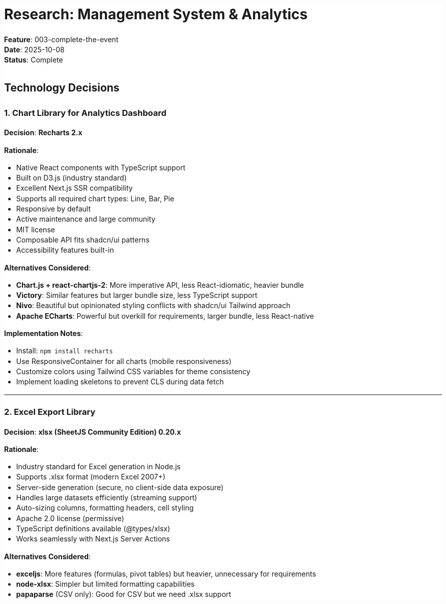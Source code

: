 # Research: Management System & Analytics

**Feature**: 003-complete-the-event  
**Date**: 2025-10-08  
**Status**: Complete

## Technology Decisions

### 1. Chart Library for Analytics Dashboard

**Decision**: **Recharts 2.x**

**Rationale**:
- Native React components with TypeScript support
- Built on D3.js (industry standard)
- Excellent Next.js SSR compatibility
- Supports all required chart types: Line, Bar, Pie
- Responsive by default
- Active maintenance and large community
- MIT license
- Composable API fits shadcn/ui patterns
- Accessibility features built-in

**Alternatives Considered**:
- **Chart.js + react-chartjs-2**: More imperative API, less React-idiomatic, heavier bundle
- **Victory**: Similar features but larger bundle size, less TypeScript support
- **Nivo**: Beautiful but opinionated styling conflicts with shadcn/ui Tailwind approach
- **Apache ECharts**: Powerful but overkill for requirements, larger bundle, less React-native

**Implementation Notes**:
- Install: `npm install recharts`
- Use ResponsiveContainer for all charts (mobile responsiveness)
- Customize colors using Tailwind CSS variables for theme consistency
- Implement loading skeletons to prevent CLS during data fetch

---

### 2. Excel Export Library

**Decision**: **xlsx (SheetJS Community Edition) 0.20.x**

**Rationale**:
- Industry standard for Excel generation in Node.js
- Supports .xlsx format (modern Excel 2007+)
- Server-side generation (secure, no client-side data exposure)
- Handles large datasets efficiently (streaming support)
- Auto-sizing columns, formatting headers, cell styling
- Apache 2.0 license (permissive)
- TypeScript definitions available (@types/xlsx)
- Works seamlessly with Next.js Server Actions

**Alternatives Considered**:
- **exceljs**: More features (formulas, pivot tables) but heavier, unnecessary for requirements
- **node-xlsx**: Simpler but limited formatting capabilities
- **papaparse** (CSV only): Good for CSV but we need .xlsx support
